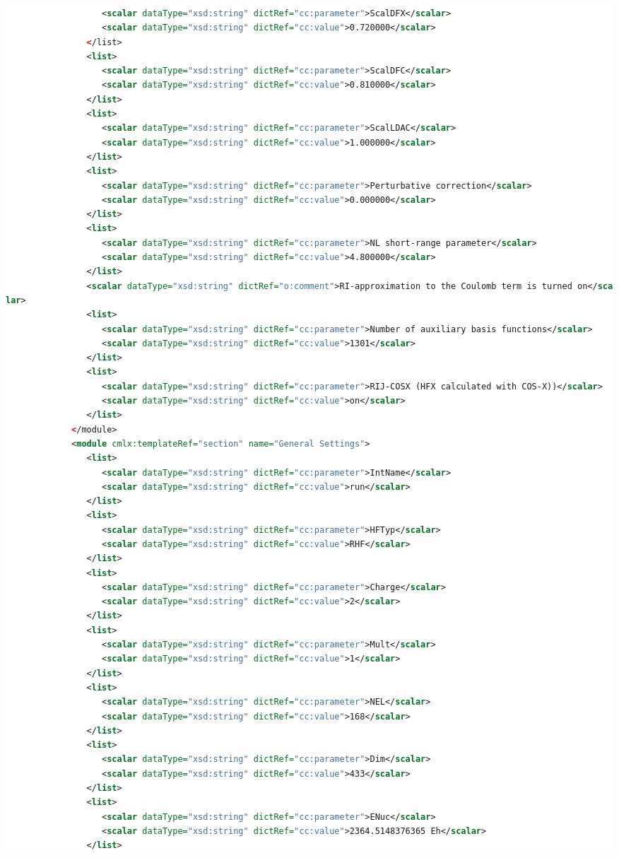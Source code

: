 ```xml
                   <scalar dataType="xsd:string" dictRef="cc:parameter">ScalDFX</scalar>
                   <scalar dataType="xsd:string" dictRef="cc:value">0.720000</scalar>
                </list>
                <list>
                   <scalar dataType="xsd:string" dictRef="cc:parameter">ScalDFC</scalar>
                   <scalar dataType="xsd:string" dictRef="cc:value">0.810000</scalar>
                </list>
                <list>
                   <scalar dataType="xsd:string" dictRef="cc:parameter">ScalLDAC</scalar>
                   <scalar dataType="xsd:string" dictRef="cc:value">1.000000</scalar>
                </list>
                <list>
                   <scalar dataType="xsd:string" dictRef="cc:parameter">Perturbative correction</scalar>
                   <scalar dataType="xsd:string" dictRef="cc:value">0.000000</scalar>
                </list>
                <list>
                   <scalar dataType="xsd:string" dictRef="cc:parameter">NL short-range parameter</scalar>
                   <scalar dataType="xsd:string" dictRef="cc:value">4.800000</scalar>
                </list>
                <scalar dataType="xsd:string" dictRef="o:comment">RI-approximation to the Coulomb term is turned on</scalar>
                <list>
                   <scalar dataType="xsd:string" dictRef="cc:parameter">Number of auxiliary basis functions</scalar>
                   <scalar dataType="xsd:string" dictRef="cc:value">1301</scalar>
                </list>
                <list>
                   <scalar dataType="xsd:string" dictRef="cc:parameter">RIJ-COSX (HFX calculated with COS-X))</scalar>
                   <scalar dataType="xsd:string" dictRef="cc:value">on</scalar>
                </list>
             </module>
             <module cmlx:templateRef="section" name="General Settings">
                <list>
                   <scalar dataType="xsd:string" dictRef="cc:parameter">IntName</scalar>
                   <scalar dataType="xsd:string" dictRef="cc:value">run</scalar>
                </list>
                <list>
                   <scalar dataType="xsd:string" dictRef="cc:parameter">HFTyp</scalar>
                   <scalar dataType="xsd:string" dictRef="cc:value">RHF</scalar>
                </list>
                <list>
                   <scalar dataType="xsd:string" dictRef="cc:parameter">Charge</scalar>
                   <scalar dataType="xsd:string" dictRef="cc:value">2</scalar>
                </list>
                <list>
                   <scalar dataType="xsd:string" dictRef="cc:parameter">Mult</scalar>
                   <scalar dataType="xsd:string" dictRef="cc:value">1</scalar>
                </list>
                <list>
                   <scalar dataType="xsd:string" dictRef="cc:parameter">NEL</scalar>
                   <scalar dataType="xsd:string" dictRef="cc:value">168</scalar>
                </list>
                <list>
                   <scalar dataType="xsd:string" dictRef="cc:parameter">Dim</scalar>
                   <scalar dataType="xsd:string" dictRef="cc:value">433</scalar>
                </list>
                <list>
                   <scalar dataType="xsd:string" dictRef="cc:parameter">ENuc</scalar>
                   <scalar dataType="xsd:string" dictRef="cc:value">2364.5148376365 Eh</scalar>
                </list>
```